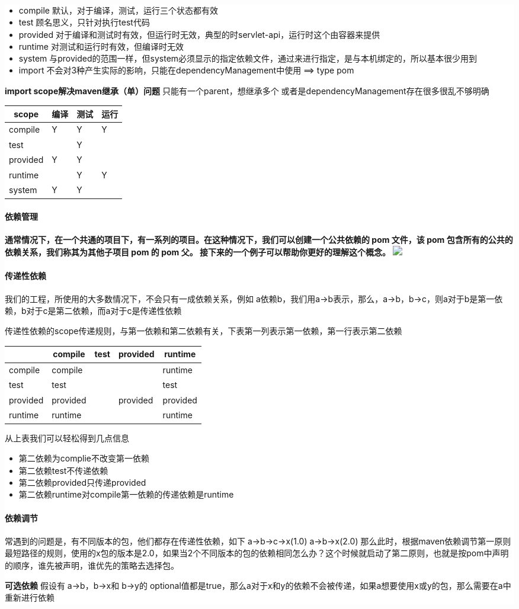 * compile 默认，对于编译，测试，运行三个状态都有效
* test 顾名思义，只针对执行test代码
* provided 对于编译和测试时有效，但运行时无效，典型的时servlet-api，运行时这个由容器来提供
* runtime 对测试和运行时有效，但编译时无效
* system 与provided的范围一样，但system必须显示的指定依赖文件，通过<systemPath>来进行指定，是与本机绑定的，所以基本很少用到
* import 不会对3种产生实际的影响，只能在dependencyManagement中使用  ==> type pom

**import scope解决maven继承（单）问题** 只能有一个parent，想继承多个 或者是dependencyManagement存在很多很乱不够明确

|scope|	编译|	测试|	运行|
|---|---|---|---|
|compile|	Y|	Y	|Y|
|test|		|Y|	|
|provided|	Y|	Y|	|
|runtime|		|Y	|Y|
|system|	Y	|Y|	|
#### 依赖管理
**通常情况下，在一个共通的项目下，有一系列的项目。在这种情况下，我们可以创建一个公共依赖的 pom 文件，该 pom 包含所有的公共的依赖关系，我们称其为其他子项目 pom 的 pom 父。 接下来的一个例子可以帮助你更好的理解这个概念。**
![](http://q644ctb89.bkt.clouddn.com/mweb/15824726621477.jpg)


#### 传递性依赖
我们的工程，所使用的大多数情况下，不会只有一成依赖关系，例如 a依赖b，我们用a->b表示，那么，a->b，b->c，则a对于b是第一依赖，b对于c是第二依赖，而a对于c是传递性依赖

传递性依赖的scope传递规则，与第一依赖和第二依赖有关，下表第一列表示第一依赖，第一行表示第二依赖

||compile|	test|	provided	|runtime|
|---|---|---|---|---|
|compile|	compile|||			runtime|
|test	|test|||			test|
|provided|	provided||		provided|	provided|
|runtime	|runtime|||		runtime|
从上表我们可以轻松得到几点信息

- 第二依赖为complie不改变第一依赖
- 第二依赖test不传递依赖
- 第二依赖provided只传递provided
- 第二依赖runtime对compile第一依赖的传递依赖是runtime

#### 依赖调节
常遇到的问题是，有不同版本的包，他们都存在传递性依赖，如下
a->b->c->x(1.0)
a->b->x(2.0)
那么此时，根据maven依赖调节第一原则最短路径的规则，使用的x包的版本是2.0，如果当2个不同版本的包的依赖相同怎么办？这个时候就启动了第二原则，也就是按pom中声明的顺序，谁先被声明，谁优先的策略去选择包。

**可选依赖**
假设有 a->b，b->x和 b->y的 optional值都是true，那么a对于x和y的依赖不会被传递，如果a想要使用x或y的包，那么需要在a中重新进行依赖
